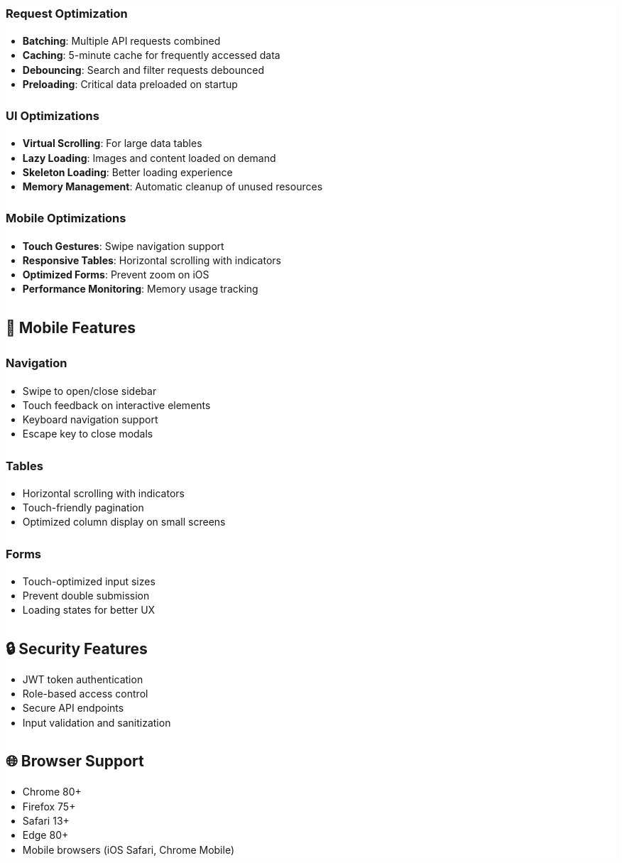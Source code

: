 ### Request Optimization
- **Batching**: Multiple API requests combined
- **Caching**: 5-minute cache for frequently accessed data
- **Debouncing**: Search and filter requests debounced
- **Preloading**: Critical data preloaded on startup

### UI Optimizations
- **Virtual Scrolling**: For large data tables
- **Lazy Loading**: Images and content loaded on demand
- **Skeleton Loading**: Better loading experience
- **Memory Management**: Automatic cleanup of unused resources

### Mobile Optimizations
- **Touch Gestures**: Swipe navigation support
- **Responsive Tables**: Horizontal scrolling with indicators
- **Optimized Forms**: Prevent zoom on iOS
- **Performance Monitoring**: Memory usage tracking

## 📱 Mobile Features

### Navigation
- Swipe to open/close sidebar
- Touch feedback on interactive elements
- Keyboard navigation support
- Escape key to close modals

### Tables
- Horizontal scrolling with indicators
- Touch-friendly pagination
- Optimized column display on small screens

### Forms
- Touch-optimized input sizes
- Prevent double submission
- Loading states for better UX

## 🔒 Security Features

- JWT token authentication
- Role-based access control
- Secure API endpoints
- Input validation and sanitization

## 🌐 Browser Support

- Chrome 80+
- Firefox 75+
- Safari 13+
- Edge 80+
- Mobile browsers (iOS Safari, Chrome Mobile)
